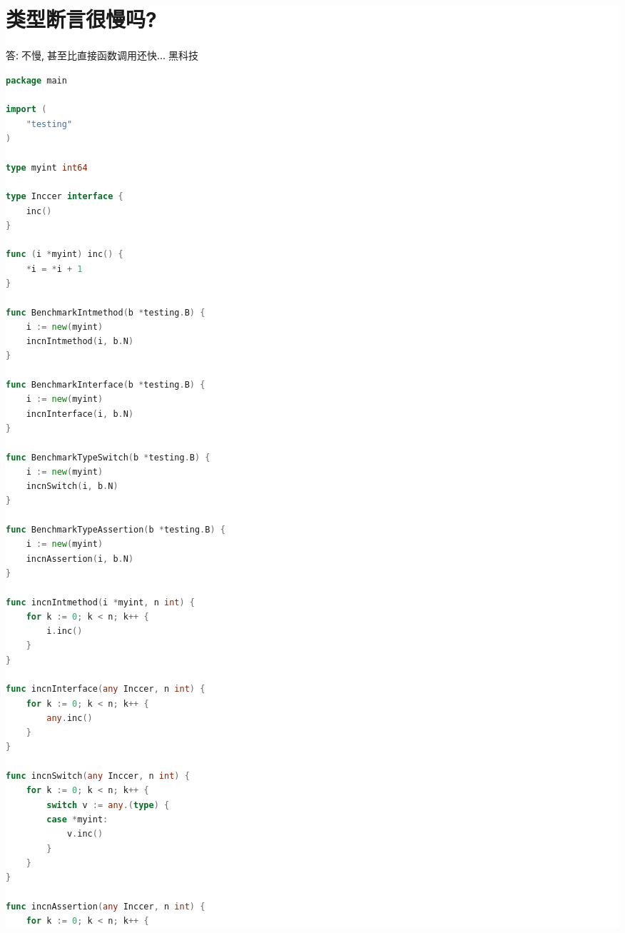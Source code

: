 # 类型断言很慢吗?
答: 不慢, 甚至比直接函数调用还快... 黑科技
```go
package main

import (
    "testing"
)

type myint int64

type Inccer interface {
    inc()
}

func (i *myint) inc() {
    *i = *i + 1
}

func BenchmarkIntmethod(b *testing.B) {
    i := new(myint)
    incnIntmethod(i, b.N)
}

func BenchmarkInterface(b *testing.B) {
    i := new(myint)
    incnInterface(i, b.N)
}

func BenchmarkTypeSwitch(b *testing.B) {
    i := new(myint)
    incnSwitch(i, b.N)
}

func BenchmarkTypeAssertion(b *testing.B) {
    i := new(myint)
    incnAssertion(i, b.N)
}

func incnIntmethod(i *myint, n int) {
    for k := 0; k < n; k++ {
        i.inc()
    }
}

func incnInterface(any Inccer, n int) {
    for k := 0; k < n; k++ {
        any.inc()
    }
}

func incnSwitch(any Inccer, n int) {
    for k := 0; k < n; k++ {
        switch v := any.(type) {
        case *myint:
            v.inc()
        }
    }
}

func incnAssertion(any Inccer, n int) {
    for k := 0; k < n; k++ {
```